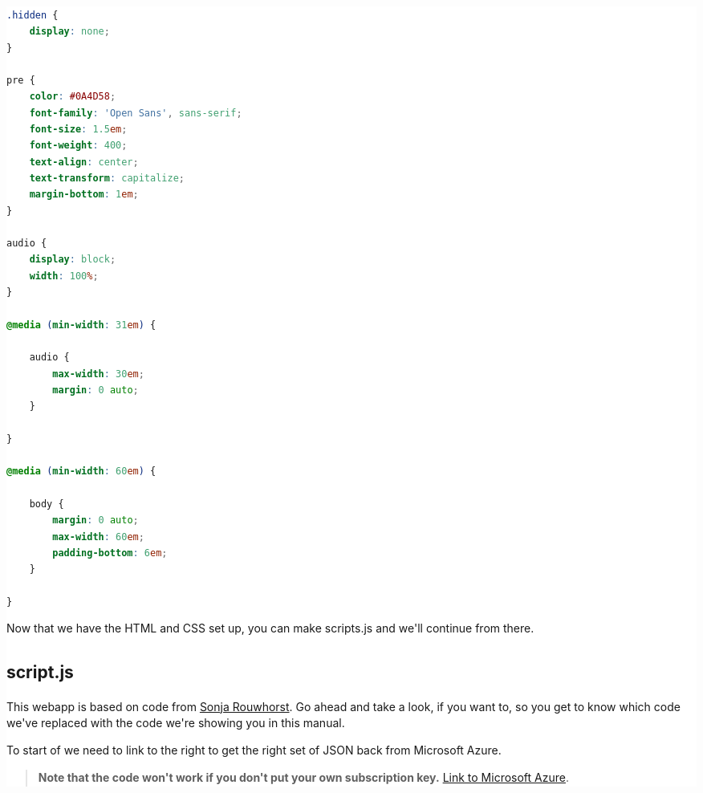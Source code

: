 ```css
.hidden {
    display: none;
}

pre {
    color: #0A4D58;
    font-family: 'Open Sans', sans-serif;
    font-size: 1.5em;
    font-weight: 400;
    text-align: center;
    text-transform: capitalize;
    margin-bottom: 1em;
}

audio {
    display: block;
    width: 100%;
}

@media (min-width: 31em) {

    audio {
        max-width: 30em;
        margin: 0 auto;
    }

}

@media (min-width: 60em) {

    body {
        margin: 0 auto;
        max-width: 60em;
        padding-bottom: 6em;
    }

}
```

Now that we have the HTML and CSS set up, you can make scripts.js and we'll continue from there.

## script.js

This webapp is based on code from [Sonja Rouwhorst](tutorial%20by%20sonja%20rouwhorst/voorbeeld-webcam.html/ "The code this webapp is based upon"). Go ahead and take a look, if you want to, so you get to know which code we've replaced with the code we're showing you in this manual.

To start of we need to link to the right to get the right set of JSON back from Microsoft Azure.

> **Note that the code won't work if you don't put your own subscription key.** [Link to Microsoft Azure](https://azure.microsoft.com/ "Link to Microsoft Azure").

